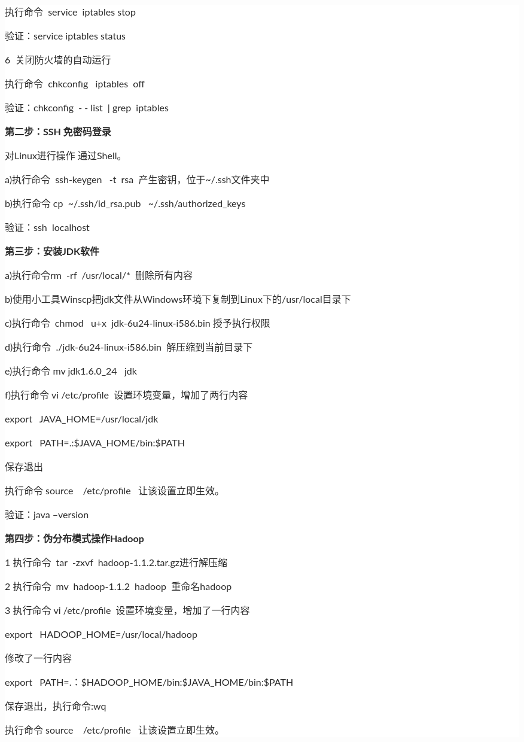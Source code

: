 <p style="color:rgb(43,43,43);font-family:Lato, sans-serif;font-size:16px;line-height:24px;">
执行命令  service  iptables stop</p>
<p style="color:rgb(43,43,43);font-family:Lato, sans-serif;font-size:16px;line-height:24px;">
验证：service iptables status</p>
<p style="color:rgb(43,43,43);font-family:Lato, sans-serif;font-size:16px;line-height:24px;">
6  关闭防火墙的自动运行</p>
<p style="color:rgb(43,43,43);font-family:Lato, sans-serif;font-size:16px;line-height:24px;">
执行命令  chkconfig   iptables  off</p>
<p style="color:rgb(43,43,43);font-family:Lato, sans-serif;font-size:16px;line-height:24px;">
验证：chkconfig  - - list  | grep  iptables</p>
<p style="color:rgb(43,43,43);font-family:Lato, sans-serif;font-size:16px;line-height:24px;">
<span style="font-weight:700;">第二步：SSH 免密码登录</span></p>
<p style="color:rgb(43,43,43);font-family:Lato, sans-serif;font-size:16px;line-height:24px;">
对Linux进行操作 通过Shell。</p>
<p style="color:rgb(43,43,43);font-family:Lato, sans-serif;font-size:16px;line-height:24px;">
a)执行命令  ssh-keygen   -t  rsa  产生密钥，位于~/.ssh文件夹中</p>
<p style="color:rgb(43,43,43);font-family:Lato, sans-serif;font-size:16px;line-height:24px;">
b)执行命令 cp  ~/.ssh/id_rsa.pub   ~/.ssh/authorized_keys</p>
<p style="color:rgb(43,43,43);font-family:Lato, sans-serif;font-size:16px;line-height:24px;">
验证：ssh  localhost</p>
<p style="color:rgb(43,43,43);font-family:Lato, sans-serif;font-size:16px;line-height:24px;">
<span style="font-weight:700;">第三步：安装JDK软件</span></p>
<p style="color:rgb(43,43,43);font-family:Lato, sans-serif;font-size:16px;line-height:24px;">
a)执行命令rm  -rf  /usr/local/*  删除所有内容</p>
<p style="color:rgb(43,43,43);font-family:Lato, sans-serif;font-size:16px;line-height:24px;">
b)使用小工具Winscp把jdk文件从Windows环境下复制到Linux下的/usr/local目录下</p>
<p style="color:rgb(43,43,43);font-family:Lato, sans-serif;font-size:16px;line-height:24px;">
c)执行命令  chmod   u+x  jdk-6u24-linux-i586.bin 授予执行权限</p>
<p style="color:rgb(43,43,43);font-family:Lato, sans-serif;font-size:16px;line-height:24px;">
d)执行命令  ./jdk-6u24-linux-i586.bin  解压缩到当前目录下</p>
<p style="color:rgb(43,43,43);font-family:Lato, sans-serif;font-size:16px;line-height:24px;">
e)执行命令 mv jdk1.6.0_24   jdk</p>
<p style="color:rgb(43,43,43);font-family:Lato, sans-serif;font-size:16px;line-height:24px;">
f)执行命令 vi /etc/profile  设置环境变量，增加了两行内容</p>
<p style="color:rgb(43,43,43);font-family:Lato, sans-serif;font-size:16px;line-height:24px;">
export   JAVA_HOME=/usr/local/jdk</p>
<p style="color:rgb(43,43,43);font-family:Lato, sans-serif;font-size:16px;line-height:24px;">
export   PATH=.:$JAVA_HOME/bin:$PATH</p>
<p style="color:rgb(43,43,43);font-family:Lato, sans-serif;font-size:16px;line-height:24px;">
保存退出</p>
<p style="color:rgb(43,43,43);font-family:Lato, sans-serif;font-size:16px;line-height:24px;">
执行命令 source    /etc/profile   让该设置立即生效。</p>
<p style="color:rgb(43,43,43);font-family:Lato, sans-serif;font-size:16px;line-height:24px;">
验证：java –version</p>
<p style="color:rgb(43,43,43);font-family:Lato, sans-serif;font-size:16px;line-height:24px;">
<span style="font-weight:700;">第四步：伪分布模式操作Hadoop</span></p>
<p style="color:rgb(43,43,43);font-family:Lato, sans-serif;font-size:16px;line-height:24px;">
1 执行命令  tar  -zxvf  hadoop-1.1.2.tar.gz进行解压缩</p>
<p style="color:rgb(43,43,43);font-family:Lato, sans-serif;font-size:16px;line-height:24px;">
2 执行命令  mv  hadoop-1.1.2  hadoop  重命名hadoop</p>
<p style="color:rgb(43,43,43);font-family:Lato, sans-serif;font-size:16px;line-height:24px;">
3 执行命令 vi /etc/profile  设置环境变量，增加了一行内容</p>
<p style="color:rgb(43,43,43);font-family:Lato, sans-serif;font-size:16px;line-height:24px;">
export   HADOOP_HOME=/usr/local/hadoop</p>
<p style="color:rgb(43,43,43);font-family:Lato, sans-serif;font-size:16px;line-height:24px;">
修改了一行内容</p>
<p style="color:rgb(43,43,43);font-family:Lato, sans-serif;font-size:16px;line-height:24px;">
export   PATH=.：$HADOOP_HOME/bin:$JAVA_HOME/bin:$PATH</p>
<p style="color:rgb(43,43,43);font-family:Lato, sans-serif;font-size:16px;line-height:24px;">
保存退出，执行命令:wq</p>
<p style="color:rgb(43,43,43);font-family:Lato, sans-serif;font-size:16px;line-height:24px;">
执行命令 source    /etc/profile   让该设置立即生效。</p>
<p style="color:rgb(43,43,43);font-family:Lato, sans-serif;font-size:16px;line-height:24px;">